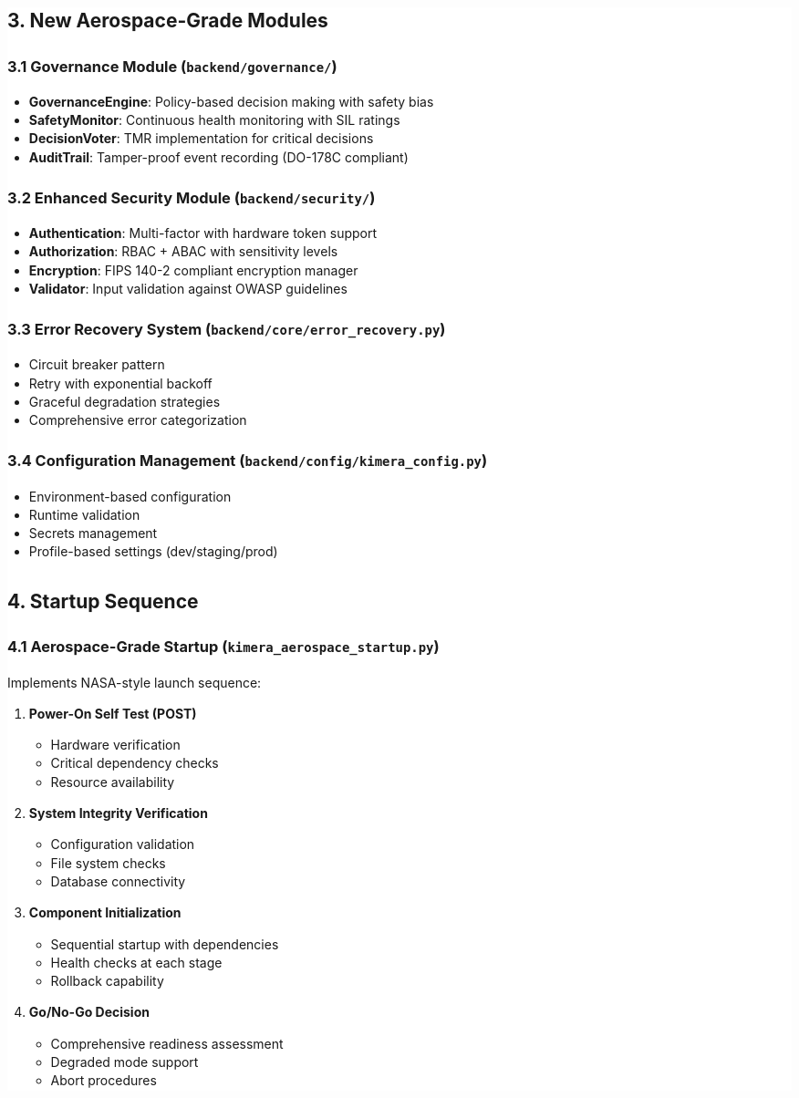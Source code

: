 ## 3. New Aerospace-Grade Modules

### 3.1 Governance Module (`backend/governance/`)
- **GovernanceEngine**: Policy-based decision making with safety bias
- **SafetyMonitor**: Continuous health monitoring with SIL ratings
- **DecisionVoter**: TMR implementation for critical decisions
- **AuditTrail**: Tamper-proof event recording (DO-178C compliant)

### 3.2 Enhanced Security Module (`backend/security/`)
- **Authentication**: Multi-factor with hardware token support
- **Authorization**: RBAC + ABAC with sensitivity levels
- **Encryption**: FIPS 140-2 compliant encryption manager
- **Validator**: Input validation against OWASP guidelines

### 3.3 Error Recovery System (`backend/core/error_recovery.py`)
- Circuit breaker pattern
- Retry with exponential backoff
- Graceful degradation strategies
- Comprehensive error categorization

### 3.4 Configuration Management (`backend/config/kimera_config.py`)
- Environment-based configuration
- Runtime validation
- Secrets management
- Profile-based settings (dev/staging/prod)

## 4. Startup Sequence

### 4.1 Aerospace-Grade Startup (`kimera_aerospace_startup.py`)
Implements NASA-style launch sequence:

1. **Power-On Self Test (POST)**
   - Hardware verification
   - Critical dependency checks
   - Resource availability

2. **System Integrity Verification**
   - Configuration validation
   - File system checks
   - Database connectivity

3. **Component Initialization**
   - Sequential startup with dependencies
   - Health checks at each stage
   - Rollback capability

4. **Go/No-Go Decision**
   - Comprehensive readiness assessment
   - Degraded mode support
   - Abort procedures
